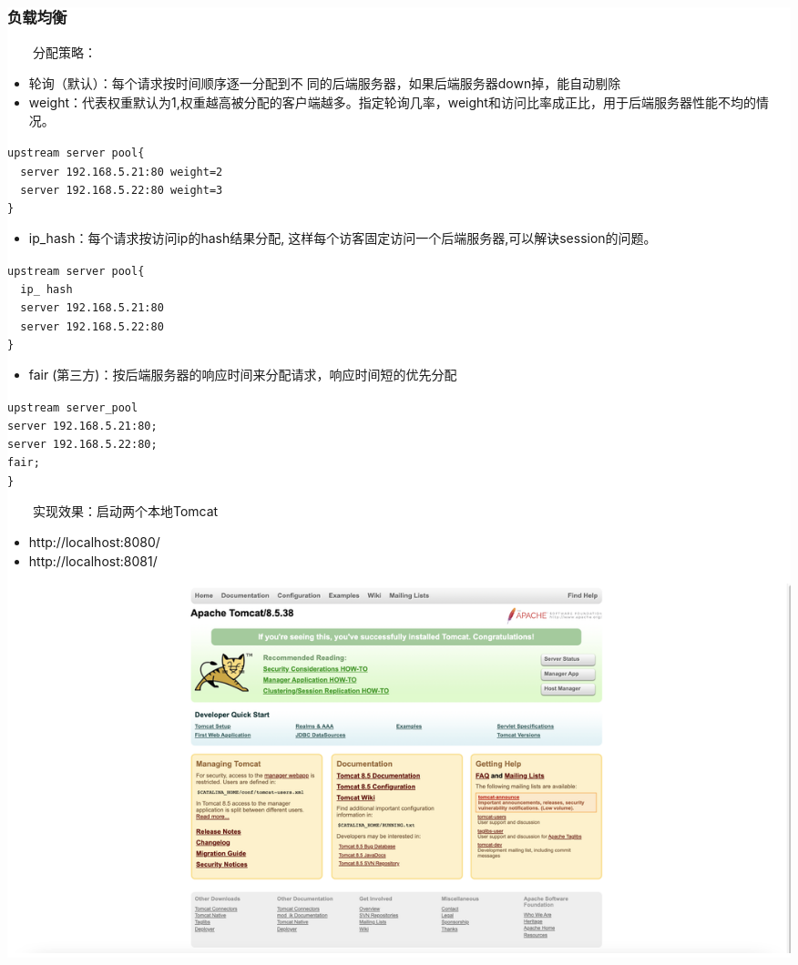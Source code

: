 ### 负载均衡

　　分配策略：

* 轮询（默认）：每个请求按时间顺序逐一分配到不 同的后端服务器，如果后端服务器down掉，能自动剔除
* weight：代表权重默认为1,权重越高被分配的客户端越多。指定轮询几率，weight和访问比率成正比，用于后端服务器性能不均的情况。

```
upstream server pool{
  server 192.168.5.21:80 weight=2
  server 192.168.5.22:80 weight=3
}
```

* ip_hash：每个请求按访问ip的hash结果分配, 这样每个访客固定访问一个后端服务器,可以解诀session的问题。

```
upstream server pool{
  ip_ hash
  server 192.168.5.21:80
  server 192.168.5.22:80
}
```

* fair (第三方)：按后端服务器的响应时间来分配请求，响应时间短的优先分配

```
upstream server_pool 
server 192.168.5.21:80;
server 192.168.5.22:80;
fair;
}
```

　　实现效果：启动两个本地Tomcat

* http://localhost:8080/
* http://localhost:8081/

​![](assets/net-img-321a5d3828552e8a359cc1fad3ab13ef-20230818112847-qwiatya.png)​
